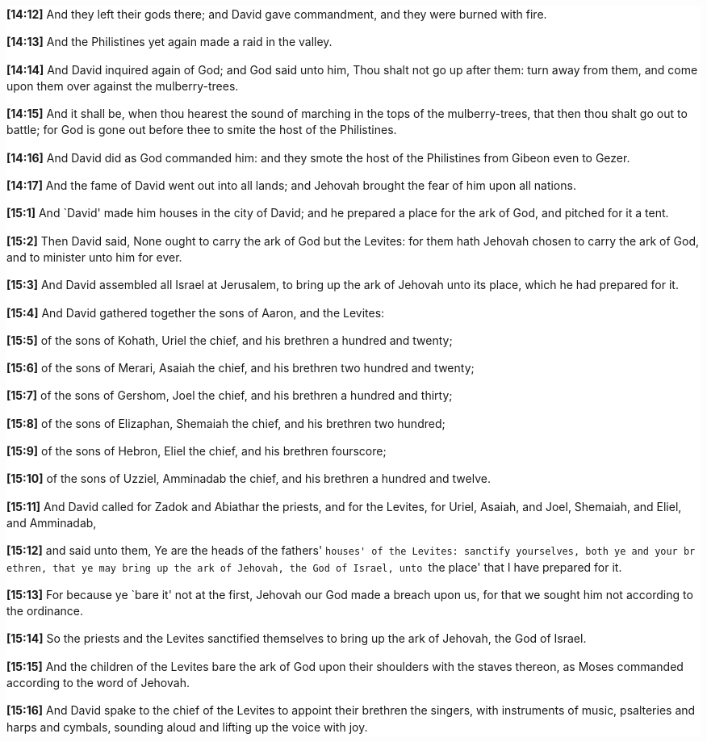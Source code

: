**[14:12]** And they left their gods there; and David gave commandment, and they were burned with fire.

**[14:13]** And the Philistines yet again made a raid in the valley.

**[14:14]** And David inquired again of God; and God said unto him, Thou shalt not go up after them: turn away from them, and come upon them over against the mulberry-trees.

**[14:15]** And it shall be, when thou hearest the sound of marching in the tops of the mulberry-trees, that then thou shalt go out to battle; for God is gone out before thee to smite the host of the Philistines.

**[14:16]** And David did as God commanded him: and they smote the host of the Philistines from Gibeon even to Gezer.

**[14:17]** And the fame of David went out into all lands; and Jehovah brought the fear of him upon all nations.

**[15:1]** And `David' made him houses in the city of David; and he prepared a place for the ark of God, and pitched for it a tent.

**[15:2]** Then David said, None ought to carry the ark of God but the Levites: for them hath Jehovah chosen to carry the ark of God, and to minister unto him for ever.

**[15:3]** And David assembled all Israel at Jerusalem, to bring up the ark of Jehovah unto its place, which he had prepared for it.

**[15:4]** And David gathered together the sons of Aaron, and the Levites:

**[15:5]** of the sons of Kohath, Uriel the chief, and his brethren a hundred and twenty;

**[15:6]** of the sons of Merari, Asaiah the chief, and his brethren two hundred and twenty;

**[15:7]** of the sons of Gershom, Joel the chief, and his brethren a hundred and thirty;

**[15:8]** of the sons of Elizaphan, Shemaiah the chief, and his brethren two hundred;

**[15:9]** of the sons of Hebron, Eliel the chief, and his brethren fourscore;

**[15:10]** of the sons of Uzziel, Amminadab the chief, and his brethren a hundred and twelve.

**[15:11]** And David called for Zadok and Abiathar the priests, and for the Levites, for Uriel, Asaiah, and Joel, Shemaiah, and Eliel, and Amminadab,

**[15:12]** and said unto them, Ye are the heads of the fathers' `houses' of the Levites: sanctify yourselves, both ye and your brethren, that ye may bring up the ark of Jehovah, the God of Israel, unto `the place' that I have prepared for it.

**[15:13]** For because ye `bare it' not at the first, Jehovah our God made a breach upon us, for that we sought him not according to the ordinance.

**[15:14]** So the priests and the Levites sanctified themselves to bring up the ark of Jehovah, the God of Israel.

**[15:15]** And the children of the Levites bare the ark of God upon their shoulders with the staves thereon, as Moses commanded according to the word of Jehovah.

**[15:16]** And David spake to the chief of the Levites to appoint their brethren the singers, with instruments of music, psalteries and harps and cymbals, sounding aloud and lifting up the voice with joy.
